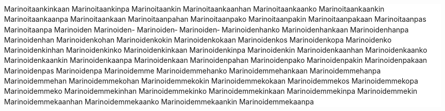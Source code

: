 Marinoitaankinkaan
Marinoitaankinpa
Marinoitaankin
Marinoitaankaanhan
Marinoitaankaanko
Marinoitaankaankin
Marinoitaankaanpa
Marinoitaankaan
Marinoitaanpahan
Marinoitaanpako
Marinoitaanpakin
Marinoitaanpakaan
Marinoitaanpas
Marinoitaanpa
Marinoiden
Marinoiden-
Marinoiden‐
Marinoiden‑
Marinoidenhanko
Marinoidenhankaan
Marinoidenhanpa
Marinoidenhan
Marinoidenkohan
Marinoidenkokin
Marinoidenkokaan
Marinoidenkos
Marinoidenkopa
Marinoidenko
Marinoidenkinhan
Marinoidenkinko
Marinoidenkinkaan
Marinoidenkinpa
Marinoidenkin
Marinoidenkaanhan
Marinoidenkaanko
Marinoidenkaankin
Marinoidenkaanpa
Marinoidenkaan
Marinoidenpahan
Marinoidenpako
Marinoidenpakin
Marinoidenpakaan
Marinoidenpas
Marinoidenpa
Marinoidemme
Marinoidemmehanko
Marinoidemmehankaan
Marinoidemmehanpa
Marinoidemmehan
Marinoidemmekohan
Marinoidemmekokin
Marinoidemmekokaan
Marinoidemmekos
Marinoidemmekopa
Marinoidemmeko
Marinoidemmekinhan
Marinoidemmekinko
Marinoidemmekinkaan
Marinoidemmekinpa
Marinoidemmekin
Marinoidemmekaanhan
Marinoidemmekaanko
Marinoidemmekaankin
Marinoidemmekaanpa